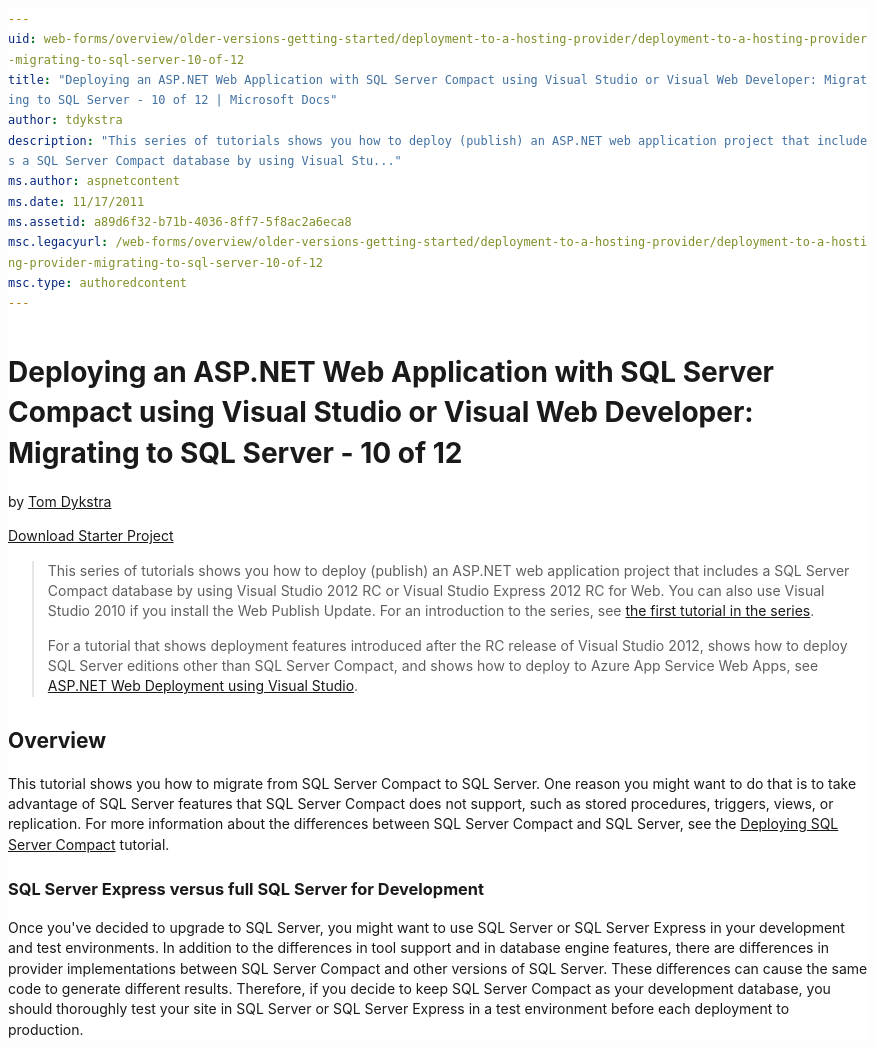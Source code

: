 ```yaml
---
uid: web-forms/overview/older-versions-getting-started/deployment-to-a-hosting-provider/deployment-to-a-hosting-provider-migrating-to-sql-server-10-of-12
title: "Deploying an ASP.NET Web Application with SQL Server Compact using Visual Studio or Visual Web Developer: Migrating to SQL Server - 10 of 12 | Microsoft Docs"
author: tdykstra
description: "This series of tutorials shows you how to deploy (publish) an ASP.NET web application project that includes a SQL Server Compact database by using Visual Stu..."
ms.author: aspnetcontent
ms.date: 11/17/2011
ms.assetid: a89d6f32-b71b-4036-8ff7-5f8ac2a6eca8
msc.legacyurl: /web-forms/overview/older-versions-getting-started/deployment-to-a-hosting-provider/deployment-to-a-hosting-provider-migrating-to-sql-server-10-of-12
msc.type: authoredcontent
---
```

Deploying an ASP.NET Web Application with SQL Server Compact using Visual Studio or Visual Web Developer: Migrating to SQL Server - 10 of 12
====================
by [Tom Dykstra](https://github.com/tdykstra)

[Download Starter Project](http://code.msdn.microsoft.com/Deploying-an-ASPNET-Web-4e31366b)

> This series of tutorials shows you how to deploy (publish) an ASP.NET web application project that includes a SQL Server Compact database by using Visual Studio 2012 RC or Visual Studio Express 2012 RC for Web. You can also use Visual Studio 2010 if you install the Web Publish Update. For an introduction to the series, see [the first tutorial in the series](deployment-to-a-hosting-provider-introduction-1-of-12.md).
> 
> For a tutorial that shows deployment features introduced after the RC release of Visual Studio 2012, shows how to deploy SQL Server editions other than SQL Server Compact, and shows how to deploy to Azure App Service Web Apps, see [ASP.NET Web Deployment using Visual Studio](../../deployment/visual-studio-web-deployment/introduction.md).


## Overview

This tutorial shows you how to migrate from SQL Server Compact to SQL Server. One reason you might want to do that is to take advantage of SQL Server features that SQL Server Compact does not support, such as stored procedures, triggers, views, or replication. For more information about the differences between SQL Server Compact and SQL Server, see the [Deploying SQL Server Compact](deployment-to-a-hosting-provider-deploying-sql-server-compact-databases-2-of-12.md) tutorial.

### SQL Server Express versus full SQL Server for Development

Once you've decided to upgrade to SQL Server, you might want to use SQL Server or SQL Server Express in your development and test environments. In addition to the differences in tool support and in database engine features, there are differences in provider implementations between SQL Server Compact and other versions of SQL Server. These differences can cause the same code to generate different results. Therefore, if you decide to keep SQL Server Compact as your development database, you should thoroughly test your site in SQL Server or SQL Server Express in a test environment before each deployment to production.
